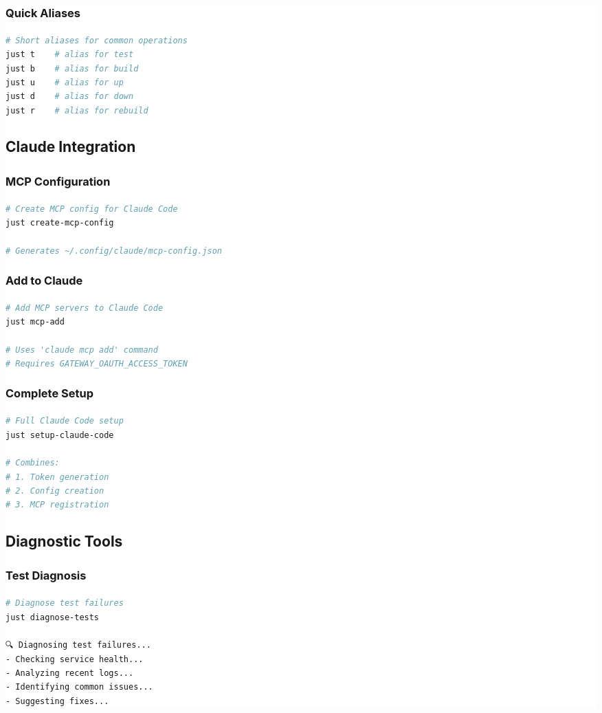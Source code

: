 ### Quick Aliases

```bash
# Short aliases for common operations
just t    # alias for test
just b    # alias for build
just u    # alias for up
just d    # alias for down
just r    # alias for rebuild
```

## Claude Integration

### MCP Configuration

```bash
# Create MCP config for Claude Code
just create-mcp-config

# Generates ~/.config/claude/mcp-config.json
```

### Add to Claude

```bash
# Add MCP servers to Claude Code
just mcp-add

# Uses 'claude mcp add' command
# Requires GATEWAY_OAUTH_ACCESS_TOKEN
```

### Complete Setup

```bash
# Full Claude Code setup
just setup-claude-code

# Combines:
# 1. Token generation
# 2. Config creation
# 3. MCP registration
```

## Diagnostic Tools

### Test Diagnosis

```bash
# Diagnose test failures
just diagnose-tests

🔍 Diagnosing test failures...
- Checking service health...
- Analyzing recent logs...
- Identifying common issues...
- Suggesting fixes...
```
